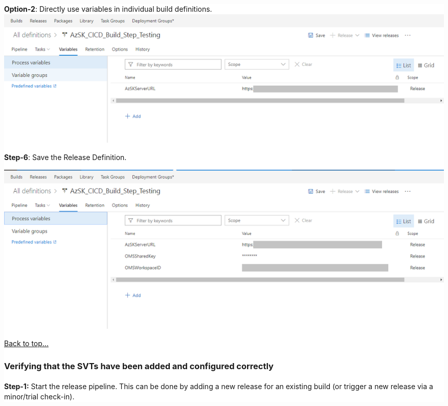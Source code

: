 **Option-2**: Directly use variables in individual build definitions.  
![03_Online_Policy_Directly_Use_Variable](../Images/03_Online_Policy_Directly_Use_Variable.png)    

**Step-6**: Save the Release Definition.
  
![03_Save_Release_Definition](../Images/03_Save_Release_Definition.PNG)  


[Back to top...](Readme.md#contents)
### Verifying that the SVTs have been added and configured correctly
**Step-1:** Start the release pipeline. 
This can be done by adding a new release for an existing build (or trigger a new release via a minor/trial 
check-in). 
